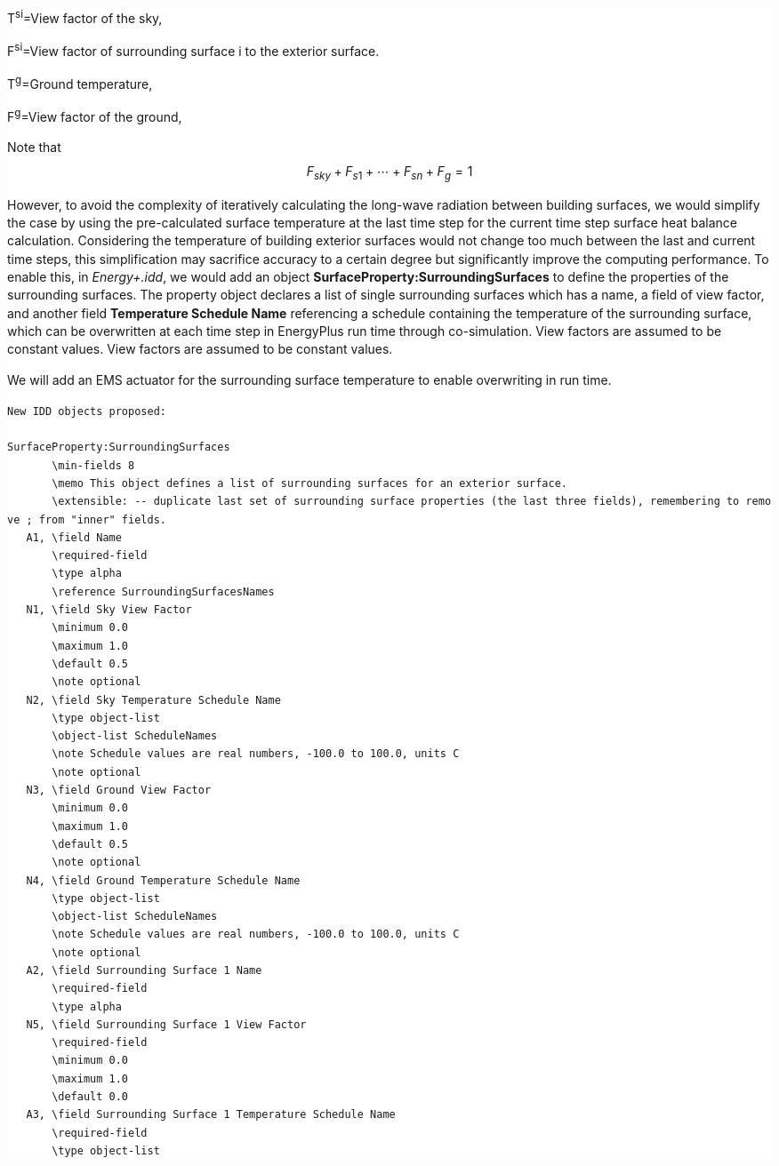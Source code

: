 T<sup>si</sup>=View factor of the sky,

F<sup>si</sup>=View factor of surrounding surface i to the exterior surface.

T<sup>g</sup>=Ground temperature,

F<sup>g</sup>=View factor of the ground,

Note that $$F_{sky}+ F_{s1}+⋯+ F_{sn}+ F_{g}=1$$

However, to avoid the complexity of iteratively calculating the long-wave radiation between building surfaces, we would simplify the case by using the pre-calculated surface temperature at the last time step for the current time step surface heat balance calculation. Considering the temperature of building exterior surfaces would not change too much between the last and current time steps, this simplification may sacrifice accuracy to a certain degree but significantly improve the computing performance. To enable this, in *Energy+.idd*, we would add an object **SurfaceProperty:SurroundingSurfaces** to define the properties of the surrounding surfaces. The property object declares a list of single surrounding surfaces which has a name, a field of view factor, and another field **Temperature Schedule Name** referencing a schedule containing the temperature of the surrounding surface, which can be overwritten at each time step in EnergyPlus run time through co-simulation. View factors are assumed to be constant values. View factors are assumed to be constant values. 

We will add an EMS actuator for the surrounding surface temperature to enable overwriting in run time.
	
	New IDD objects proposed:

	SurfaceProperty:SurroundingSurfaces
	       \min-fields 8
	       \memo This object defines a list of surrounding surfaces for an exterior surface.
	       \extensible: -- duplicate last set of surrounding surface properties (the last three fields), remembering to remove ; from "inner" fields.
	   A1, \field Name
	       \required-field
	       \type alpha
	       \reference SurroundingSurfacesNames
	   N1, \field Sky View Factor
	       \minimum 0.0
	       \maximum 1.0
	       \default 0.5
	       \note optional
	   N2, \field Sky Temperature Schedule Name
	       \type object-list
	       \object-list ScheduleNames
	       \note Schedule values are real numbers, -100.0 to 100.0, units C
	       \note optional
	   N3, \field Ground View Factor
	       \minimum 0.0
	       \maximum 1.0
	       \default 0.5
	       \note optional
	   N4, \field Ground Temperature Schedule Name
	       \type object-list
	       \object-list ScheduleNames
	       \note Schedule values are real numbers, -100.0 to 100.0, units C
	       \note optional
	   A2, \field Surrounding Surface 1 Name   
	       \required-field
	       \type alpha 
	   N5, \field Surrounding Surface 1 View Factor
	       \required-field
	       \minimum 0.0
	       \maximum 1.0
	       \default 0.0
	   A3, \field Surrounding Surface 1 Temperature Schedule Name
	       \required-field
	       \type object-list